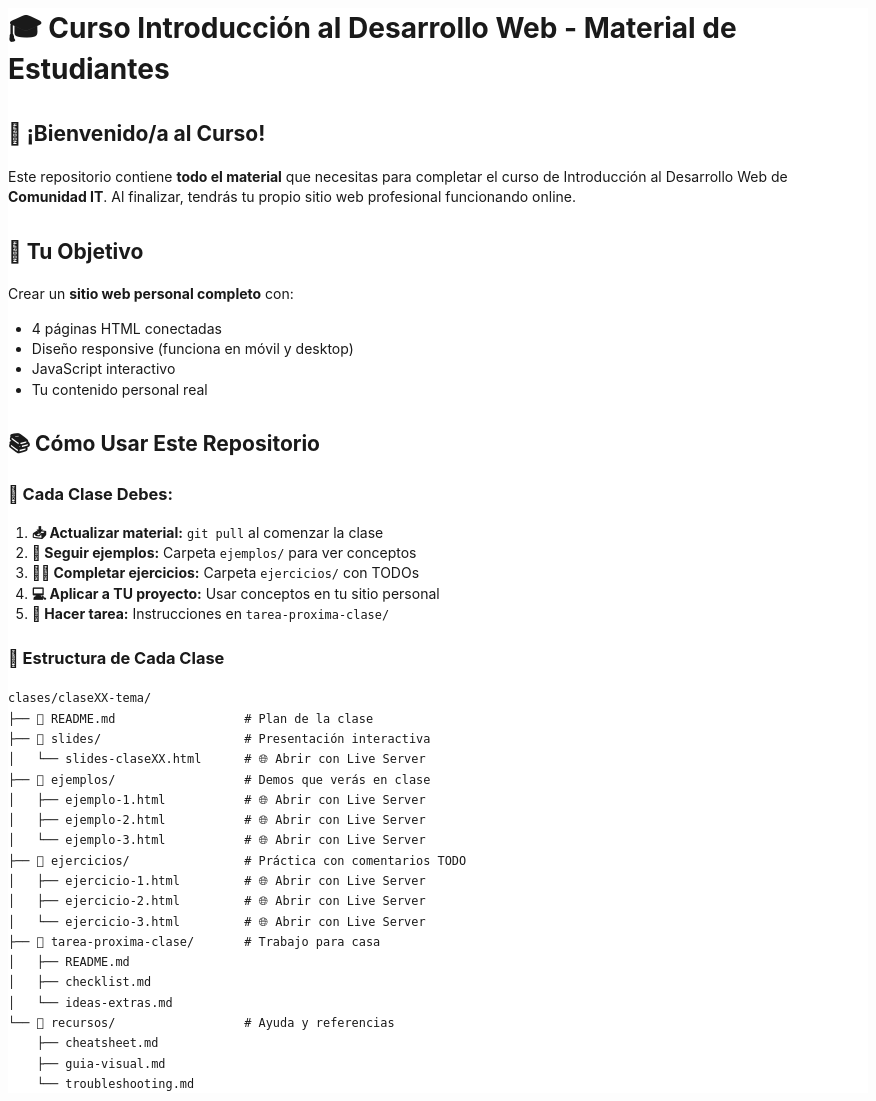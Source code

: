 # 🎓 Curso Introducción al Desarrollo Web - Material de Estudiantes

## 👋 ¡Bienvenido/a al Curso!

Este repositorio contiene **todo el material** que necesitas para completar el curso de Introducción al Desarrollo Web de **Comunidad IT**. Al finalizar, tendrás tu propio sitio web profesional funcionando online.

## 🎯 Tu Objetivo

Crear un **sitio web personal completo** con:
- 4 páginas HTML conectadas
- Diseño responsive (funciona en móvil y desktop)
- JavaScript interactivo
- Tu contenido personal real

## 📚 Cómo Usar Este Repositorio

### 🔄 Cada Clase Debes:

1. **📥 Actualizar material:** `git pull` al comenzar la clase
2. **📖 Seguir ejemplos:** Carpeta `ejemplos/` para ver conceptos
3. **🏃‍♂️ Completar ejercicios:** Carpeta `ejercicios/` con TODOs
4. **💻 Aplicar a TU proyecto:** Usar conceptos en tu sitio personal
5. **📝 Hacer tarea:** Instrucciones en `tarea-proxima-clase/`

### 📂 Estructura de Cada Clase

```
clases/claseXX-tema/
├── 📄 README.md                  # Plan de la clase
├── 📁 slides/                    # Presentación interactiva
│   └── slides-claseXX.html      # 🌐 Abrir con Live Server
├── 📁 ejemplos/                  # Demos que verás en clase
│   ├── ejemplo-1.html           # 🌐 Abrir con Live Server
│   ├── ejemplo-2.html           # 🌐 Abrir con Live Server
│   └── ejemplo-3.html           # 🌐 Abrir con Live Server
├── 📁 ejercicios/                # Práctica con comentarios TODO
│   ├── ejercicio-1.html         # 🌐 Abrir con Live Server
│   ├── ejercicio-2.html         # 🌐 Abrir con Live Server
│   └── ejercicio-3.html         # 🌐 Abrir con Live Server
├── 📁 tarea-proxima-clase/       # Trabajo para casa
│   ├── README.md
│   ├── checklist.md
│   └── ideas-extras.md
└── 📁 recursos/                  # Ayuda y referencias
    ├── cheatsheet.md
    ├── guia-visual.md
    └── troubleshooting.md
```
